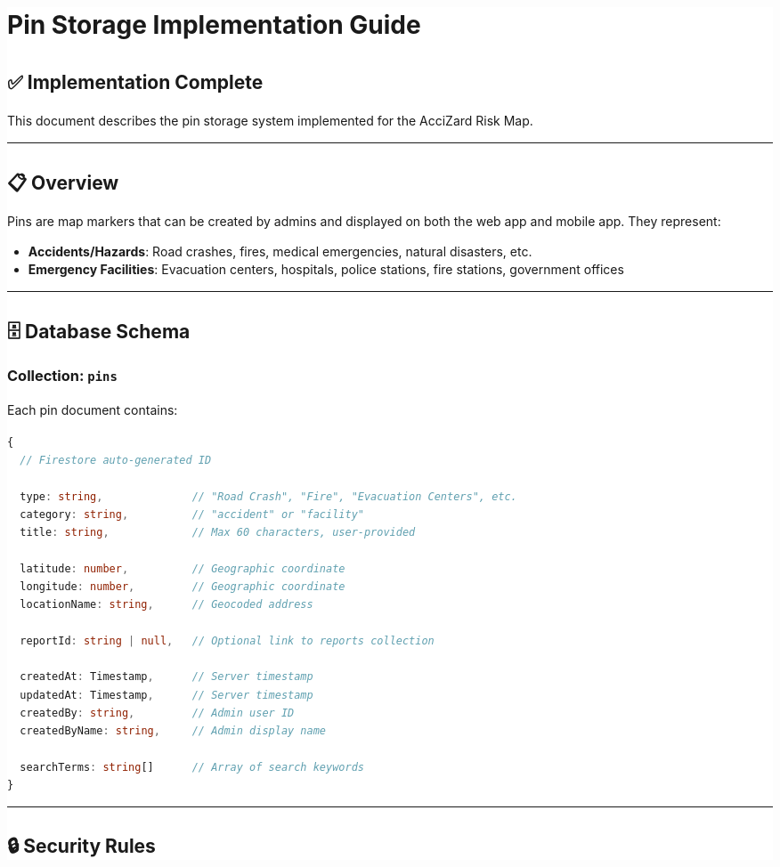 # Pin Storage Implementation Guide

## ✅ Implementation Complete

This document describes the pin storage system implemented for the AcciZard Risk Map.

---

## 📋 Overview

Pins are map markers that can be created by admins and displayed on both the web app and mobile app. They represent:
- **Accidents/Hazards**: Road crashes, fires, medical emergencies, natural disasters, etc.
- **Emergency Facilities**: Evacuation centers, hospitals, police stations, fire stations, government offices

---

## 🗄️ Database Schema

### Collection: `pins`

Each pin document contains:

```typescript
{
  // Firestore auto-generated ID
  
  type: string,              // "Road Crash", "Fire", "Evacuation Centers", etc.
  category: string,          // "accident" or "facility"
  title: string,             // Max 60 characters, user-provided
  
  latitude: number,          // Geographic coordinate
  longitude: number,         // Geographic coordinate
  locationName: string,      // Geocoded address
  
  reportId: string | null,   // Optional link to reports collection
  
  createdAt: Timestamp,      // Server timestamp
  updatedAt: Timestamp,      // Server timestamp
  createdBy: string,         // Admin user ID
  createdByName: string,     // Admin display name
  
  searchTerms: string[]      // Array of search keywords
}
```

---

## 🔒 Security Rules
